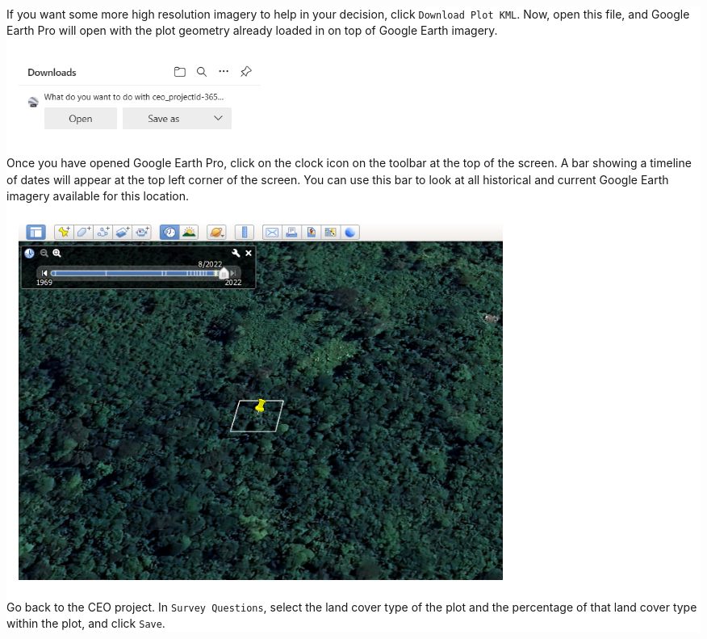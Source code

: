 If you want some more high resolution imagery to help in your decision, click `Download Plot KML`.  Now, open this file, and Google Earth Pro will open with the plot geometry already loaded in on top of Google Earth imagery.

<img align="center" src="../images/ceo/CEO_downloadKML.png" hspace="15" vspace="10" width="300">

Once you have opened Google Earth Pro, click on the clock icon on the toolbar at the top of the screen.  A bar showing a timeline of dates will appear at the top left corner of the screen.  You can use this bar to look at all historical and current Google Earth imagery available for this location. 

<img align="center" src="../images/ceo/GEP_KML.png" hspace="15" vspace="10" width="600">

Go back to the CEO project.  In `Survey Questions`, select the land cover type of the plot and the percentage of that land cover type within the plot, and click `Save`.  
